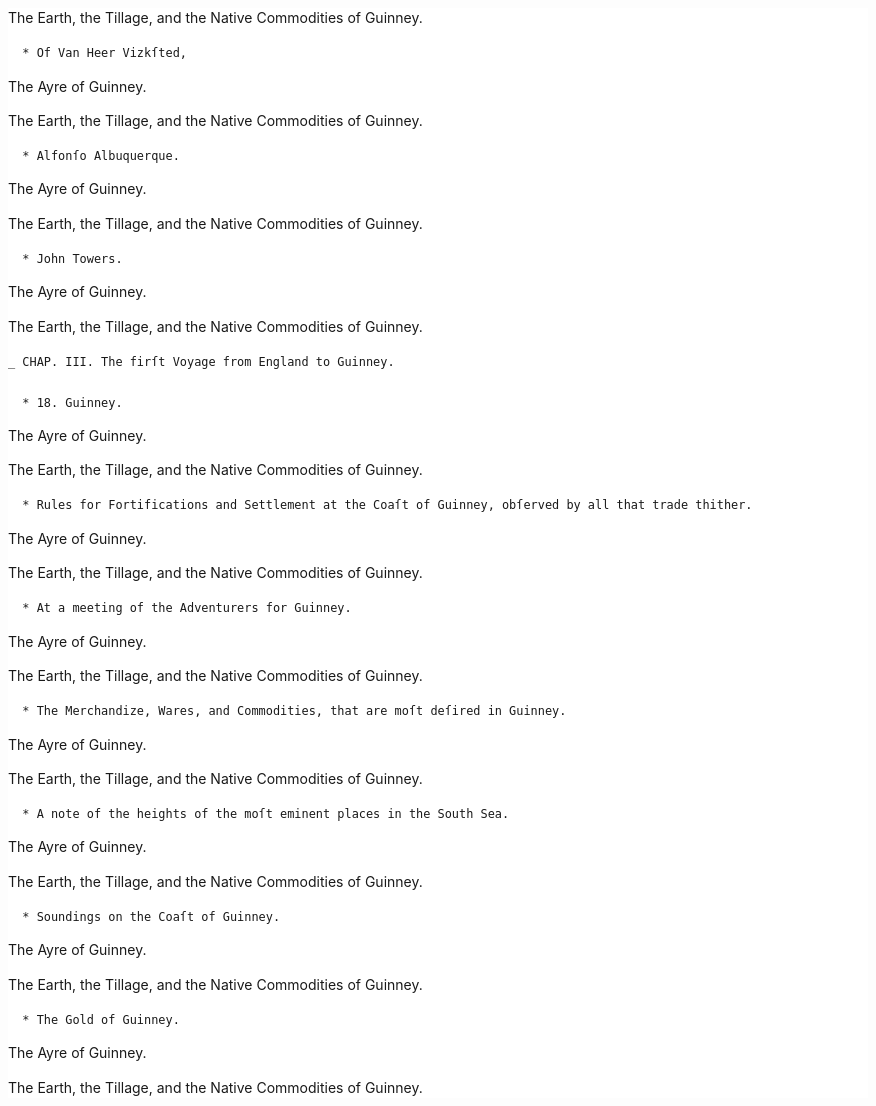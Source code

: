 The Earth, the Tillage, and the Native Commodities of Guinney.

      * Of Van Heer Vizkſted,

The Ayre of Guinney.

The Earth, the Tillage, and the Native Commodities of Guinney.

      * Alfonſo Albuquerque.

The Ayre of Guinney.

The Earth, the Tillage, and the Native Commodities of Guinney.

      * John Towers.

The Ayre of Guinney.

The Earth, the Tillage, and the Native Commodities of Guinney.

    _ CHAP. III. The firſt Voyage from England to Guinney.

      * 18. Guinney.

The Ayre of Guinney.

The Earth, the Tillage, and the Native Commodities of Guinney.

      * Rules for Fortifications and Settlement at the Coaſt of Guinney, obſerved by all that trade thither.

The Ayre of Guinney.

The Earth, the Tillage, and the Native Commodities of Guinney.

      * At a meeting of the Adventurers for Guinney.

The Ayre of Guinney.

The Earth, the Tillage, and the Native Commodities of Guinney.

      * The Merchandize, Wares, and Commodities, that are moſt deſired in Guinney.

The Ayre of Guinney.

The Earth, the Tillage, and the Native Commodities of Guinney.

      * A note of the heights of the moſt eminent places in the South Sea.

The Ayre of Guinney.

The Earth, the Tillage, and the Native Commodities of Guinney.

      * Soundings on the Coaſt of Guinney.

The Ayre of Guinney.

The Earth, the Tillage, and the Native Commodities of Guinney.

      * The Gold of Guinney.

The Ayre of Guinney.

The Earth, the Tillage, and the Native Commodities of Guinney.
